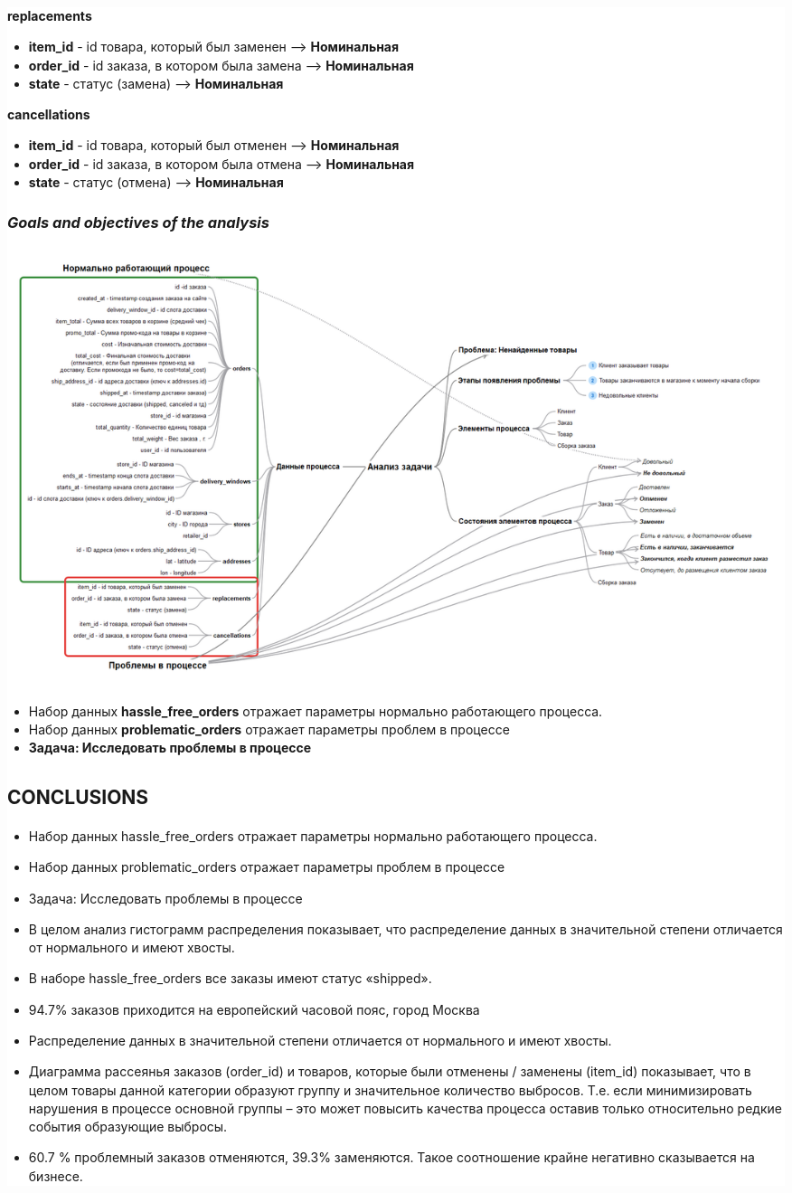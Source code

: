 **replacements**
- **item_id** - id товара, который был заменен --> __Номинальная__
- **order_id** - id заказа, в котором была замена --> __Номинальная__
- **state** - статус (замена) --> __Номинальная__

**cancellations**
- **item_id** - id товара, который был отменен --> __Номинальная__
- **order_id** - id заказа, в котором была отмена --> __Номинальная__
- **state** - статус (отмена) --> __Номинальная__

### _Goals and objectives of the analysis_

![Анализ задачи](https://github.com/rttrif/Trifonov.portfolio.github.io/blob/master/2.%20Exploratory%20Data%20Analys/EDA/%5B0011%5D%20Project%203%20-%20SberMarket/%D0%A1%D0%B5%D0%B1%D0%B5%D1%80%D0%9C%D0%B0%D1%80%D0%BA%D0%B5%D1%82.png)

- Набор данных **hassle_free_orders** отражает параметры нормально работающего процесса. 
- Набор данных **problematic_orders** отражает параметры проблем в процессе
- **Задача: Исследовать проблемы в процессе**

## CONCLUSIONS

- Набор данных hassle_free_orders отражает параметры нормально работающего процесса.
- Набор данных problematic_orders отражает параметры проблем в процессе
- Задача: Исследовать проблемы в процессе

- В целом анализ гистограмм распределения показывает, что распределение данных в значительной степени отличается от нормального и имеют хвосты.
- В наборе hassle_free_orders все заказы имеют статус «shipped».
- 94.7% заказов приходится на европейский часовой пояс, город Москва
- Распределение данных в значительной степени отличается от нормального и имеют хвосты.
- Диаграмма рассеянья заказов (order_id) и товаров, которые были отменены / заменены (item_id) показывает, что в целом товары данной категории образуют группу и значительное количество выбросов. Т.е. если минимизировать нарушения в процессе основной группы – это может повысить качества процесса оставив только относительно редкие события образующие выбросы.
- 60.7 % проблемный заказов отменяются, 39.3% заменяются. Такое соотношение крайне негативно сказывается на бизнесе.
